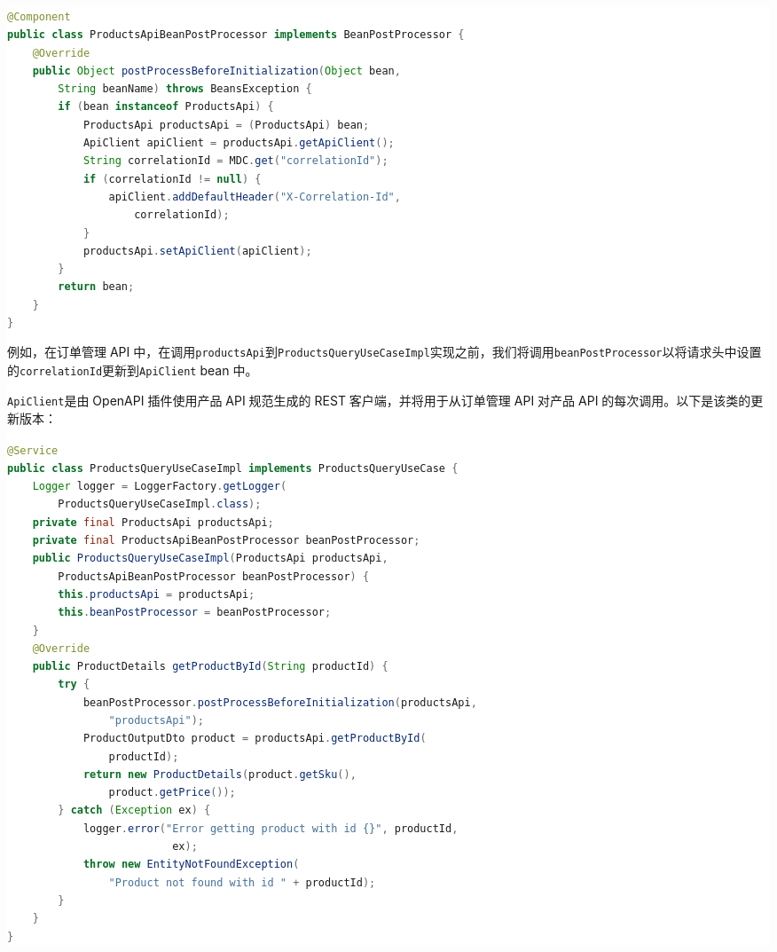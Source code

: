 ```java
@Component
public class ProductsApiBeanPostProcessor implements BeanPostProcessor {
    @Override
    public Object postProcessBeforeInitialization(Object bean,
        String beanName) throws BeansException {
        if (bean instanceof ProductsApi) {
            ProductsApi productsApi = (ProductsApi) bean;
            ApiClient apiClient = productsApi.getApiClient();
            String correlationId = MDC.get("correlationId");
            if (correlationId != null) {
                apiClient.addDefaultHeader("X-Correlation-Id",
                    correlationId);
            }
            productsApi.setApiClient(apiClient);
        }
        return bean;
    }
} 
```

例如，在订单管理 API 中，在调用`productsApi`到`ProductsQueryUseCaseImpl`实现之前，我们将调用`beanPostProcessor`以将请求头中设置的`correlationId`更新到`ApiClient` bean 中。

`ApiClient`是由 OpenAPI 插件使用产品 API 规范生成的 REST 客户端，并将用于从订单管理 API 对产品 API 的每次调用。以下是该类的更新版本：

```java
@Service
public class ProductsQueryUseCaseImpl implements ProductsQueryUseCase {
    Logger logger = LoggerFactory.getLogger(
        ProductsQueryUseCaseImpl.class);
    private final ProductsApi productsApi;
    private final ProductsApiBeanPostProcessor beanPostProcessor;
    public ProductsQueryUseCaseImpl(ProductsApi productsApi,
        ProductsApiBeanPostProcessor beanPostProcessor) {
        this.productsApi = productsApi;
        this.beanPostProcessor = beanPostProcessor;
    }
    @Override
    public ProductDetails getProductById(String productId) {
        try {
            beanPostProcessor.postProcessBeforeInitialization(productsApi,
                "productsApi");
            ProductOutputDto product = productsApi.getProductById(
                productId);
            return new ProductDetails(product.getSku(),
                product.getPrice());
        } catch (Exception ex) {
            logger.error("Error getting product with id {}", productId,
                          ex);
            throw new EntityNotFoundException(
                "Product not found with id " + productId);
        }
    }
} 
```
